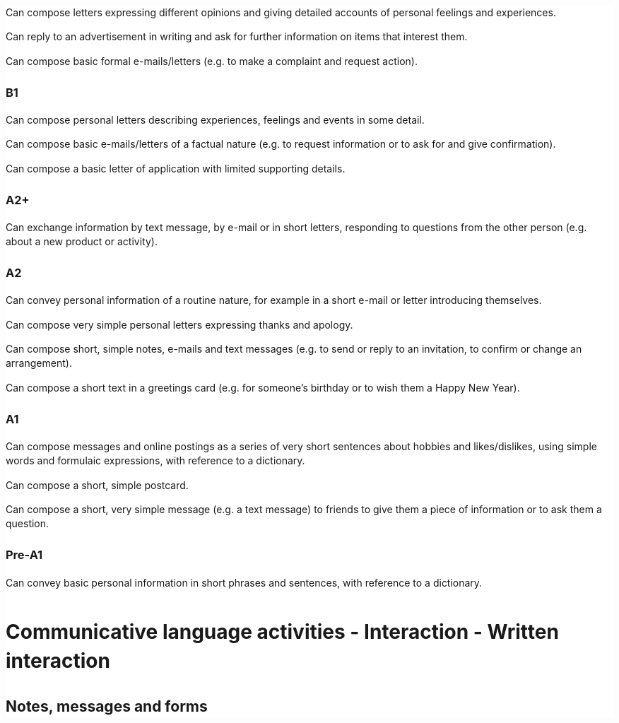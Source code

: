 Can compose letters expressing different opinions and giving detailed accounts of personal feelings and experiences.  

Can reply to an advertisement in writing and ask for further information on items that interest them.  

Can compose basic formal e-mails/letters (e.g. to make a complaint and request action).  

### B1  

Can compose personal letters describing experiences, feelings and events in some detail.  

Can compose basic e-mails/letters of a factual nature (e.g. to request information or to ask for and give confirmation).  

Can compose a basic letter of application with limited supporting details.  

### A2+  

Can exchange information by text message, by e-mail or in short letters, responding to questions from the other person (e.g. about a new product or activity).  

### A2  

Can convey personal information of a routine nature, for example in a short e-mail or letter introducing themselves.  

Can compose very simple personal letters expressing thanks and apology.  

Can compose short, simple notes, e-mails and text messages (e.g. to send or reply to an invitation, to confirm or change an arrangement).  

Can compose a short text in a greetings card (e.g. for someone’s birthday or to wish them a Happy New Year).  

### A1  

Can compose messages and online postings as a series of very short sentences about hobbies and likes/dislikes, using simple words and formulaic expressions, with reference to a dictionary.  

Can compose a short, simple postcard.  

Can compose a short, very simple message (e.g. a text message) to friends to give them a piece of information or to ask them a question.  

### Pre-A1  

Can convey basic personal information in short phrases and sentences, with reference to a dictionary.

# Communicative language activities - Interaction - Written interaction  

## Notes, messages and forms  
